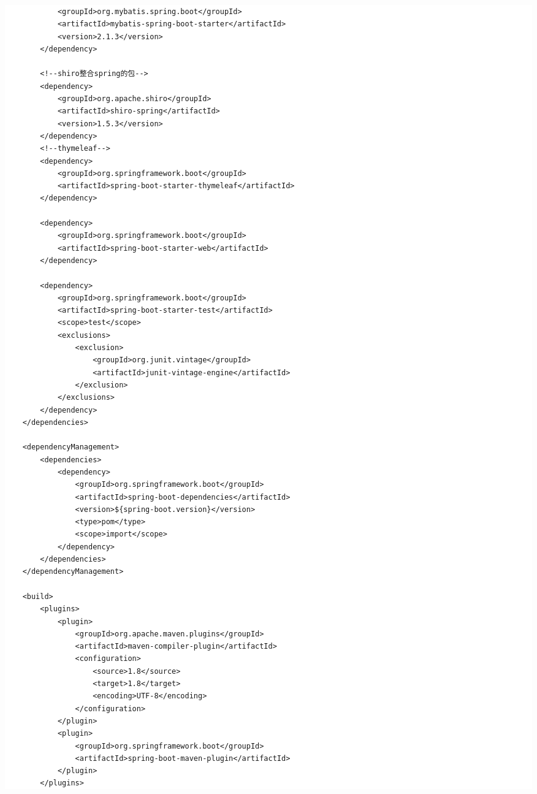   ```
              <groupId>org.mybatis.spring.boot</groupId>
              <artifactId>mybatis-spring-boot-starter</artifactId>
              <version>2.1.3</version>
          </dependency>
  
          <!--shiro整合spring的包-->
          <dependency>
              <groupId>org.apache.shiro</groupId>
              <artifactId>shiro-spring</artifactId>
              <version>1.5.3</version>
          </dependency>
          <!--thymeleaf-->
          <dependency>
              <groupId>org.springframework.boot</groupId>
              <artifactId>spring-boot-starter-thymeleaf</artifactId>
          </dependency>
  
          <dependency>
              <groupId>org.springframework.boot</groupId>
              <artifactId>spring-boot-starter-web</artifactId>
          </dependency>
  
          <dependency>
              <groupId>org.springframework.boot</groupId>
              <artifactId>spring-boot-starter-test</artifactId>
              <scope>test</scope>
              <exclusions>
                  <exclusion>
                      <groupId>org.junit.vintage</groupId>
                      <artifactId>junit-vintage-engine</artifactId>
                  </exclusion>
              </exclusions>
          </dependency>
      </dependencies>
  
      <dependencyManagement>
          <dependencies>
              <dependency>
                  <groupId>org.springframework.boot</groupId>
                  <artifactId>spring-boot-dependencies</artifactId>
                  <version>${spring-boot.version}</version>
                  <type>pom</type>
                  <scope>import</scope>
              </dependency>
          </dependencies>
      </dependencyManagement>
  
      <build>
          <plugins>
              <plugin>
                  <groupId>org.apache.maven.plugins</groupId>
                  <artifactId>maven-compiler-plugin</artifactId>
                  <configuration>
                      <source>1.8</source>
                      <target>1.8</target>
                      <encoding>UTF-8</encoding>
                  </configuration>
              </plugin>
              <plugin>
                  <groupId>org.springframework.boot</groupId>
                  <artifactId>spring-boot-maven-plugin</artifactId>
              </plugin>
          </plugins>
  ```